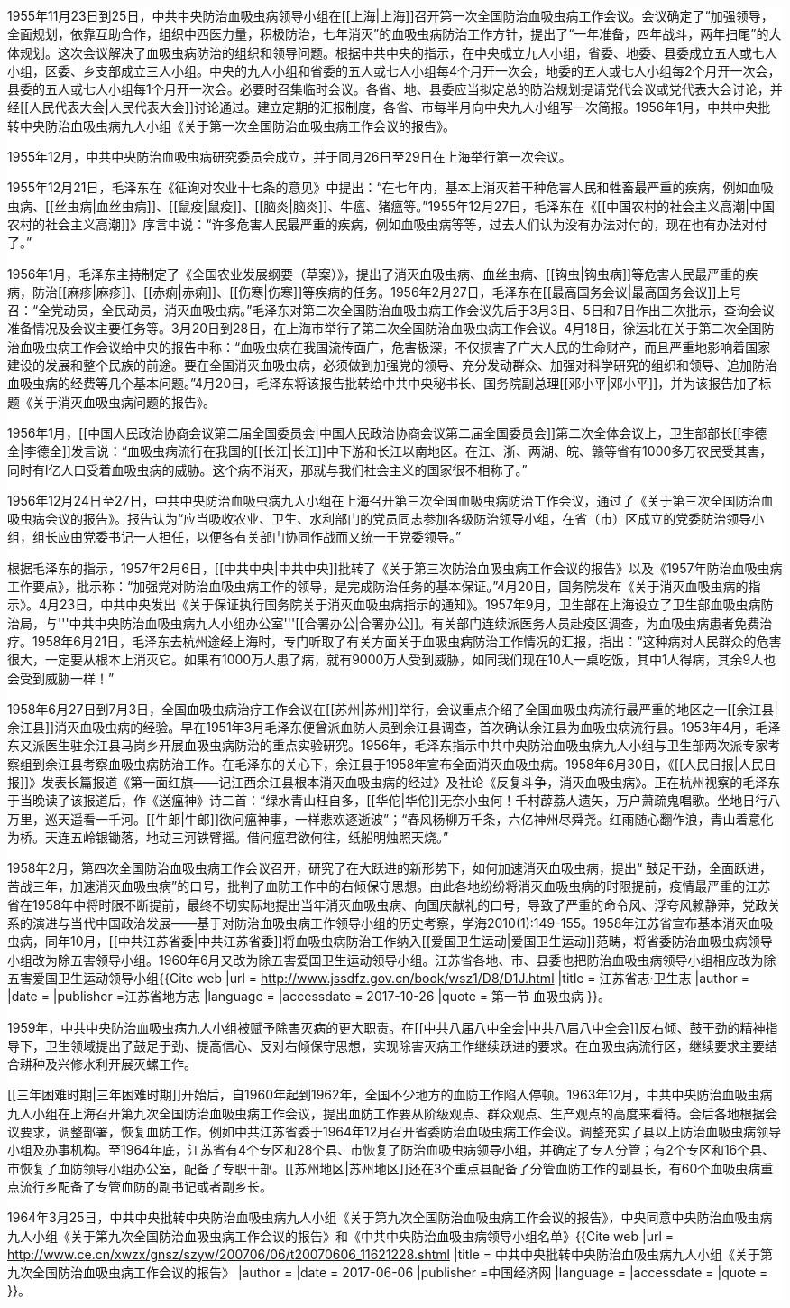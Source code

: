 1955年11月23日到25日，中共中央防治血吸虫病领导小组在[[上海|上海]]召开第一次全国防治血吸虫病工作会议<ref name=txssw/><ref name=shiyl/>。会议确定了“加强领导，全面规划，依靠互助合作，组织中西医力量，积极防治，七年消灭”的血吸虫病防治工作方针，提出了“一年准备，四年战斗，两年扫尾”的大体规划。这次会议解决了血吸虫病防治的组织和领导问题。根据中共中央的指示，在中央成立九人小组，省委、地委、县委成立五人或七人小组，区委、乡支部成立三人小组。中央的九人小组和省委的五人或七人小组每4个月开一次会，地委的五人或七人小组每2个月开一次会，县委的五人或七人小组每1个月开一次会。必要时召集临时会议。各省、地、县委应当拟定总的防治规划提请党代会议或党代表大会讨论，并经[[人民代表大会|人民代表大会]]讨论通过。建立定期的汇报制度，各省、市每半月向中央九人小组写一次简报。1956年1月，中共中央批转中央防治血吸虫病九人小组《关于第一次全国防治血吸虫病工作会议的报告》<ref name=shiyl/>。

1955年12月，中共中央防治血吸虫病研究委员会成立，并于同月26日至29日在上海举行第一次会议<ref name=shiyl/>。

1955年12月21日，毛泽东在《征询对农业十七条的意见》中提出：“在七年内，基本上消灭若干种危害人民和牲畜最严重的疾病，例如血吸虫病、[[丝虫病|血丝虫病]]、[[鼠疫|鼠疫]]、[[脑炎|脑炎]]、牛瘟、猪瘟等。”1955年12月27日，毛泽东在《[[中国农村的社会主义高潮|中国农村的社会主义高潮]]》序言中说：“许多危害人民最严重的疾病，例如血吸虫病等等，过去人们认为没有办法对付的，现在也有办法对付了。”<ref name=txssw/>

1956年1月，毛泽东主持制定了《全国农业发展纲要（草案）》，提出了消灭血吸虫病、血丝虫病、[[钩虫|钩虫病]]等危害人民最严重的疾病，防治[[麻疹|麻疹]]、[[赤痢|赤痢]]、[[伤寒|伤寒]]等疾病的任务。1956年2月27日，毛泽东在[[最高国务会议|最高国务会议]]上号召：“全党动员，全民动员，消灭血吸虫病。”毛泽东对第二次全国防治血吸虫病工作会议先后于3月3日、5日和7日作出三次批示，查询会议准备情况及会议主要任务等。3月20日到28日，在上海市举行了第二次全国防治血吸虫病工作会议。4月18日，徐运北在关于第二次全国防治血吸虫病工作会议给中央的报告中称：“血吸虫病在我国流传面广，危害极深，不仅损害了广大人民的生命财产，而且严重地影响着国家建设的发展和整个民族的前途。要在全国消灭血吸虫病，必须做到加强党的领导、充分发动群众、加强对科学研究的组织和领导、追加防治血吸虫病的经费等几个基本问题。”4月20日，毛泽东将该报告批转给中共中央秘书长、国务院副总理[[邓小平|邓小平]]，并为该报告加了标题《关于消灭血吸虫病问题的报告》<ref name=txssw/>。

1956年1月，[[中国人民政治协商会议第二届全国委员会|中国人民政治协商会议第二届全国委员会]]第二次全体会议上，卫生部部长[[李德全|李德全]]发言说：“血吸虫病流行在我国的[[长江|长江]]中下游和长江以南地区。在江、浙、两湖、皖、赣等省有1000多万农民受其害，同时有l亿人口受着血吸虫病的威胁。这个病不消灭，那就与我们社会主义的国家很不相称了。”<ref name=shiyl/>

1956年12月24日至27日，中共中央防治血吸虫病九人小组在上海召开第三次全国血吸虫病防治工作会议，通过了《关于第三次全国防治血吸虫病会议的报告》。报告认为“应当吸收农业、卫生、水利部门的党员同志参加各级防治领导小组，在省（市）区成立的党委防治领导小组，组长应由党委书记一人担任，以便各有关部门协同作战而又统一于党委领导。”<ref name=shiyl/>

根据毛泽东的指示，1957年2月6日，[[中共中央|中共中央]]批转了《关于第三次防治血吸虫病工作会议的报告》以及《1957年防治血吸虫病工作要点》，批示称：“加强党对防治血吸虫病工作的领导，是完成防治任务的基本保证。”4月20日，国务院发布《关于消灭血吸虫病的指示》。4月23日，中共中央发出《关于保证执行国务院关于消灭血吸虫病指示的通知》。1957年9月，卫生部在上海设立了卫生部血吸虫病防治局，与'''中共中央防治血吸虫病九人小组办公室'''[[合署办公|合署办公]]。有关部门连续派医务人员赴疫区调查，为血吸虫病患者免费治疗。1958年6月21日，毛泽东去杭州途经上海时，专门听取了有关方面关于血吸虫病防治工作情况的汇报，指出：“这种病对人民群众的危害很大，一定要从根本上消灭它。如果有1000万人患了病，就有9000万人受到威胁，如同我们现在10人一桌吃饭，其中1人得病，其余9人也会受到威胁一样！”<ref name=txssw/>

1958年6月27日到7月3日，全国血吸虫病治疗工作会议在[[苏州|苏州]]举行，会议重点介绍了全国血吸虫病流行最严重的地区之一[[余江县|余江县]]消灭血吸虫病的经验。早在1951年3月毛泽东便曾派血防人员到余江县调查，首次确认余江县为血吸虫病流行县。1953年4月，毛泽东又派医生驻余江县马岗乡开展血吸虫病防治的重点实验研究。1956年，毛泽东指示中共中央防治血吸虫病九人小组与卫生部两次派专家考察组到余江县考察血吸虫病防治工作。在毛泽东的关心下，余江县于1958年宣布全面消灭血吸虫病。1958年6月30日，《[[人民日报|人民日报]]》发表长篇报道《第一面红旗——记江西余江县根本消灭血吸虫病的经过》及社论《反复斗争，消灭血吸虫病》。正在杭州视察的毛泽东于当晚读了该报道后，作《送瘟神》诗二首：“绿水青山枉自多，[[华佗|华佗]]无奈小虫何！千村薜荔人遗矢，万户萧疏鬼唱歌。坐地日行八万里，巡天遥看一千河。[[牛郎|牛郎]]欲问瘟神事，一样悲欢逐逝波”；“春风杨柳万千条，六亿神州尽舜尧。红雨随心翻作浪，青山着意化为桥。天连五岭银锄落，地动三河铁臂摇。借问瘟君欲何往，纸船明烛照天烧。”<ref name=txssw/>

1958年2月，第四次全国防治血吸虫病工作会议召开，研究了在大跃进的新形势下，如何加速消灭血吸虫病，提出“ 鼓足干劲，全面跃进，苦战三年，加速消灭血吸虫病”的口号，批判了血防工作中的右倾保守思想。由此各地纷纷将消灭血吸虫病的时限提前，疫情最严重的江苏省在1958年中将时限不断提前，最终不切实际地提出当年消灭血吸虫病、向国庆献礼的口号，导致了严重的命令风、浮夸风<ref name=xuehai>赖静萍，党政关系的演进与当代中国政治发展——基于对防治血吸虫病工作领导小组的历史考察，学海2010(1):149-155</ref>。1958年江苏省宣布基本消灭血吸虫病，同年10月，[[中共江苏省委|中共江苏省委]]将血吸虫病防治工作纳入[[爱国卫生运动|爱国卫生运动]]范畴，将省委防治血吸虫病领导小组改为除五害领导小组。1960年6月又改为除五害爱国卫生运动领导小组。江苏省各地、市、县委也把防治血吸虫病领导小组相应改为除五害爱国卫生运动领导小组<ref name=jsszwsz>{{Cite web |url = http://www.jssdfz.gov.cn/book/wsz1/D8/D1J.html |title = 江苏省志·卫生志  |author =  |date =  |publisher =江苏省地方志  |language =  |accessdate = 2017-10-26 |quote = 第一节  血吸虫病 }}</ref>。

1959年，中共中央防治血吸虫病九人小组被赋予除害灭病的更大职责。在[[中共八届八中全会|中共八届八中全会]]反右倾、鼓干劲的精神指导下，卫生领域提出了鼓足于劲、提高信心、反对右倾保守思想，实现除害灭病工作继续跃进的要求。在血吸虫病流行区，继续要求主要结合耕种及兴修水利开展灭螺工作<ref name=xuehai/>。

[[三年困难时期|三年困难时期]]开始后，自1960年起到1962年，全国不少地方的血防工作陷入停顿<ref name=shengzhou/><ref name=xuehai/>。1963年12月，中共中央防治血吸虫病九人小组在上海召开第九次全国防治血吸虫病工作会议，提出血防工作要从阶级观点、群众观点、生产观点的高度来看待<ref name=jsszwsz/><ref name=xuehai/>。会后各地根据会议要求，调整部署，恢复血防工作。例如中共江苏省委于1964年12月召开省委防治血吸虫病工作会议。调整充实了县以上防治血吸虫病领导小组及办事机构。至1964年底，江苏省有4个专区和28个县、市恢复了防治血吸虫病领导小组，并确定了专人分管；有2个专区和16个县、市恢复了血防领导小组办公室，配备了专职干部。[[苏州地区|苏州地区]]还在3个重点县配备了分管血防工作的副县长，有60个血吸虫病重点流行乡配备了专管血防的副书记或者副乡长<ref name=jsszwsz/>。

1964年3月25日，中共中央批转中央防治血吸虫病九人小组《关于第九次全国防治血吸虫病工作会议的报告》，中央同意中央防治血吸虫病九人小组《关于第九次全国防治血吸虫病工作会议的报告》和《中共中央防治血吸虫病领导小组名单》<ref name=dijiuci>{{Cite web |url = http://www.ce.cn/xwzx/gnsz/szyw/200706/06/t20070606_11621228.shtml |title = 中共中央批转中央防治血吸虫病九人小组《关于第九次全国防治血吸虫病工作会议的报告》 |author =  |date = 2017-06-06 |publisher =中国经济网  |language =  |accessdate =  |quote =  }}</ref>。
